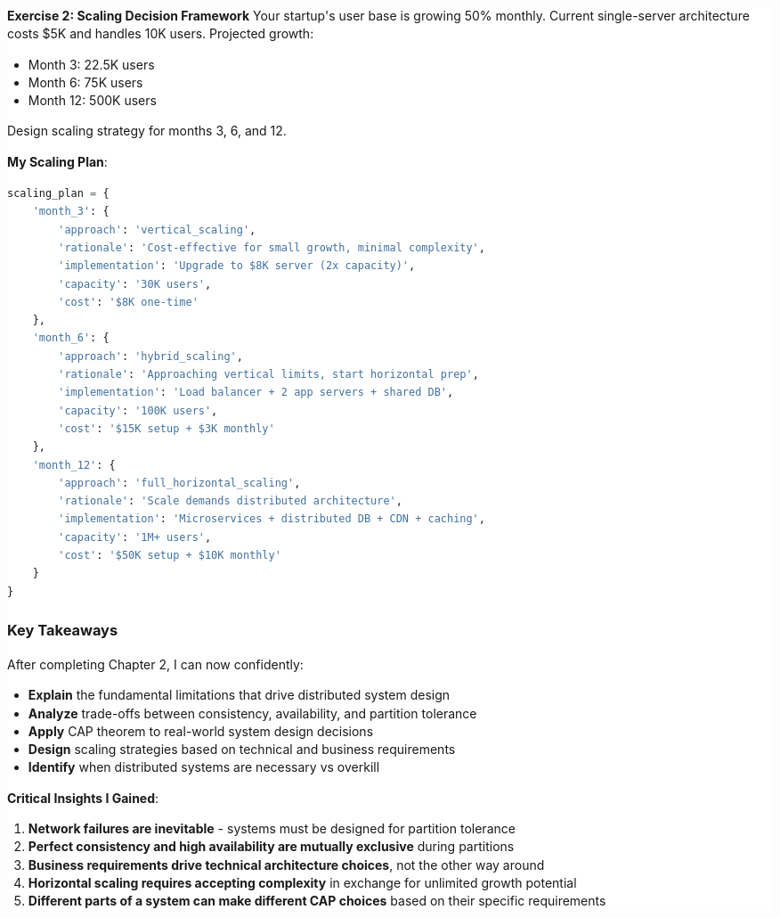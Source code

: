 **Exercise 2: Scaling Decision Framework**
Your startup's user base is growing 50% monthly. Current single-server architecture costs $5K and handles 10K users. Projected growth:
- Month 3: 22.5K users
- Month 6: 75K users  
- Month 12: 500K users

Design scaling strategy for months 3, 6, and 12.

**My Scaling Plan**:
```python
scaling_plan = {
    'month_3': {
        'approach': 'vertical_scaling',
        'rationale': 'Cost-effective for small growth, minimal complexity',
        'implementation': 'Upgrade to $8K server (2x capacity)',
        'capacity': '30K users',
        'cost': '$8K one-time'
    },
    'month_6': {  
        'approach': 'hybrid_scaling',
        'rationale': 'Approaching vertical limits, start horizontal prep',
        'implementation': 'Load balancer + 2 app servers + shared DB',
        'capacity': '100K users',
        'cost': '$15K setup + $3K monthly'
    },
    'month_12': {
        'approach': 'full_horizontal_scaling', 
        'rationale': 'Scale demands distributed architecture',
        'implementation': 'Microservices + distributed DB + CDN + caching',
        'capacity': '1M+ users',
        'cost': '$50K setup + $10K monthly'
    }
}
```

### Key Takeaways

After completing Chapter 2, I can now confidently:

- **Explain** the fundamental limitations that drive distributed system design
- **Analyze** trade-offs between consistency, availability, and partition tolerance
- **Apply** CAP theorem to real-world system design decisions
- **Design** scaling strategies based on technical and business requirements
- **Identify** when distributed systems are necessary vs overkill

**Critical Insights I Gained**:
1. **Network failures are inevitable** - systems must be designed for partition tolerance
2. **Perfect consistency and high availability are mutually exclusive** during partitions
3. **Business requirements drive technical architecture choices**, not the other way around
4. **Horizontal scaling requires accepting complexity** in exchange for unlimited growth potential
5. **Different parts of a system can make different CAP choices** based on their specific requirements
